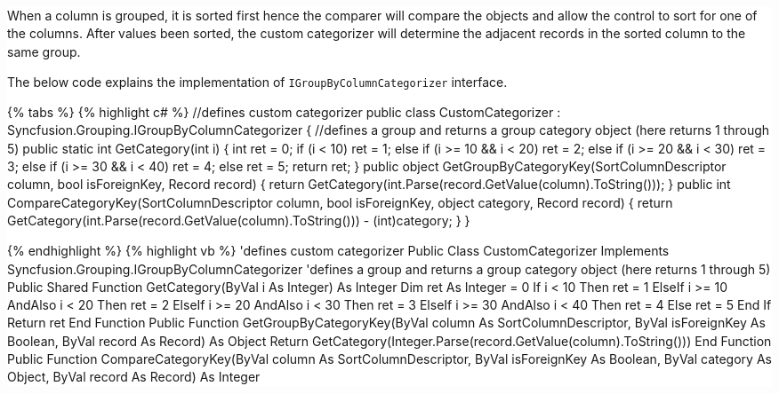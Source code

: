 When a column is grouped, it is sorted first hence the comparer will compare the objects and allow the control to sort for one of the columns. After values been sorted, the custom categorizer will determine the adjacent records in the sorted column to the same group. 

The below code explains the implementation of `IGroupByColumnCategorizer` interface.

{% tabs %}
{% highlight c# %}
//defines custom categorizer
 public class CustomCategorizer : Syncfusion.Grouping.IGroupByColumnCategorizer
 {
     //defines a group and returns a group category object (here returns 1 through 5)
     public static int GetCategory(int i)
     {
         int ret = 0;
         if (i < 10)
             ret = 1;
         else if (i >= 10 && i < 20)
             ret = 2;
         else if (i >= 20 && i < 30)
             ret = 3;
         else if (i >= 30 && i < 40)
             ret = 4;
         else
             ret = 5;
         return ret;
     }
     public object GetGroupByCategoryKey(SortColumnDescriptor column, bool isForeignKey, Record record)
     {
         return GetCategory(int.Parse(record.GetValue(column).ToString()));
     }
     public int CompareCategoryKey(SortColumnDescriptor column, bool isForeignKey, object category, Record record)
     {
         return GetCategory(int.Parse(record.GetValue(column).ToString())) - (int)category;
     }
 }

{% endhighlight %}
{% highlight vb %}
'defines custom categorizer
 Public Class CustomCategorizer
     Implements Syncfusion.Grouping.IGroupByColumnCategorizer
     'defines a group and returns a group category object (here returns 1 through 5)
     Public Shared Function GetCategory(ByVal i As Integer) As Integer
         Dim ret As Integer = 0
         If i < 10 Then
             ret = 1
         ElseIf i >= 10 AndAlso i < 20 Then
             ret = 2
         ElseIf i >= 20 AndAlso i < 30 Then
             ret = 3
         ElseIf i >= 30 AndAlso i < 40 Then
             ret = 4
         Else
             ret = 5
         End If
         Return ret
     End Function
     Public Function GetGroupByCategoryKey(ByVal column As SortColumnDescriptor, ByVal isForeignKey As Boolean, ByVal record As Record) As Object
         Return GetCategory(Integer.Parse(record.GetValue(column).ToString()))
     End Function
     Public Function CompareCategoryKey(ByVal column As SortColumnDescriptor, ByVal isForeignKey As Boolean, ByVal category As Object, ByVal record As Record) As Integer